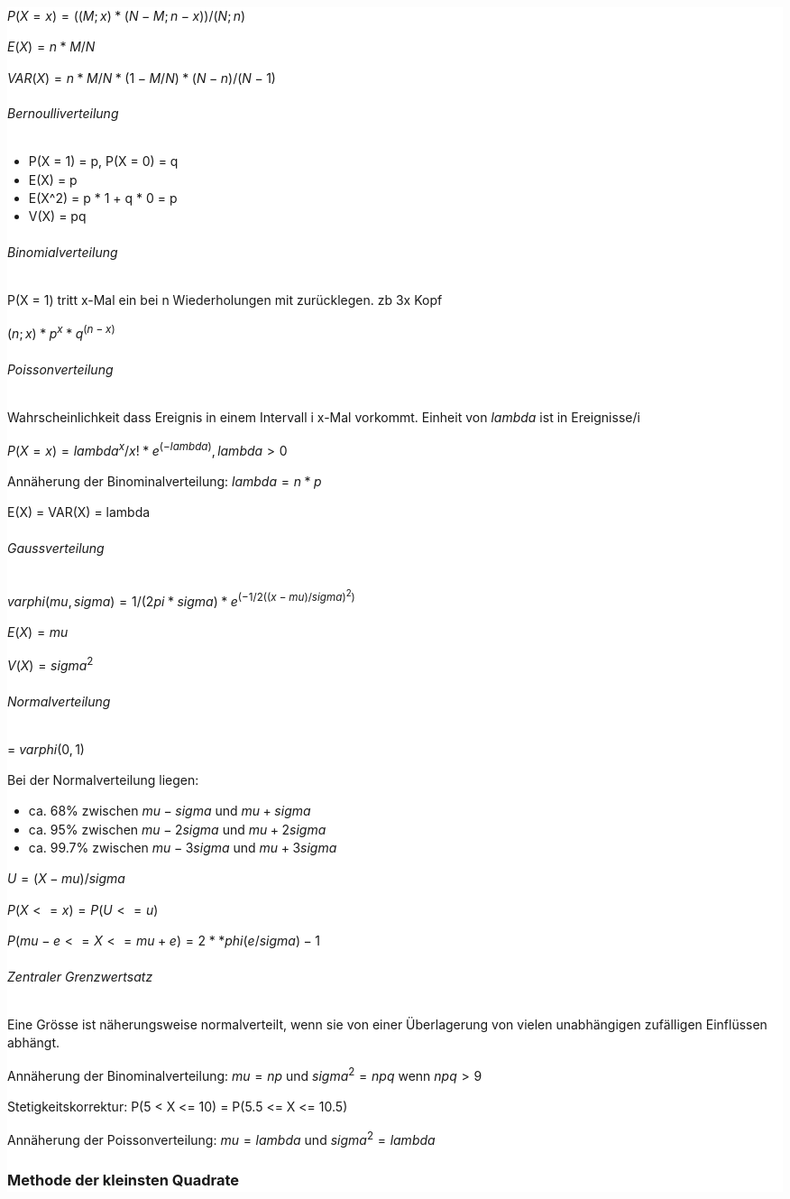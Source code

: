 $P(X = x) = ((M;x) * (N-M;n-x)) / (N;n)$

$E(X) = n * M/N$

$VAR(X) = n * M/N * (1 - M/N) * (N-n) / (N - 1)$  

###### Bernoulliverteilung
- P(X = 1) = p, P(X = 0) = q
- E(X) = p
- E(X^2) = p * 1 + q * 0 = p
- V(X) = pq

###### Binomialverteilung
P(X = 1) tritt x-Mal ein bei n Wiederholungen mit zurücklegen. zb 3x Kopf

$(n;x) * p^x * q^(n-x)$

###### Poissonverteilung
Wahrscheinlichkeit dass Ereignis in einem Intervall i x-Mal vorkommt. Einheit von $lambda$ ist in Ereignisse/i

$P(X = x) = lambda^x / x! * e^(-lambda), lambda > 0$

Annäherung der Binominalverteilung: $lambda = n * p$

E(X) = VAR(X) = lambda

###### Gaussverteilung
$varphi(mu, sigma) = 1/ (2 pi * sigma) * e^(-1/2((x - mu) / sigma)^2)$

$E(X) = mu$

$V(X) = sigma^2$

###### Normalverteilung
= $varphi(0, 1)$

Bei der Normalverteilung liegen:
- ca. 68% zwischen $mu - sigma$ und $mu + sigma$
- ca. 95% zwischen $mu - 2sigma$ und $mu + 2sigma$
- ca. 99.7% zwischen $mu - 3sigma$ und $mu + 3sigma$

$U = (X - mu) / sigma$

$P(X <= x) = P(U <= u)$

$P(mu − e <= X <= mu + e) = 2 ** phi(e/sigma) − 1$

###### Zentraler Grenzwertsatz
Eine Grösse ist näherungsweise normalverteilt, wenn sie von einer Überlagerung von vielen unabhängigen zufälligen Einflüssen abhängt.

Annäherung der Binominalverteilung: $mu = np$ und $sigma^2 = npq$ wenn $npq > 9$

Stetigkeitskorrektur: P(5 < X <= 10) = P(5.5 <= X <= 10.5)

Annäherung der Poissonverteilung: $mu = lambda$ und $sigma^2 = lambda$

### Methode der kleinsten Quadrate